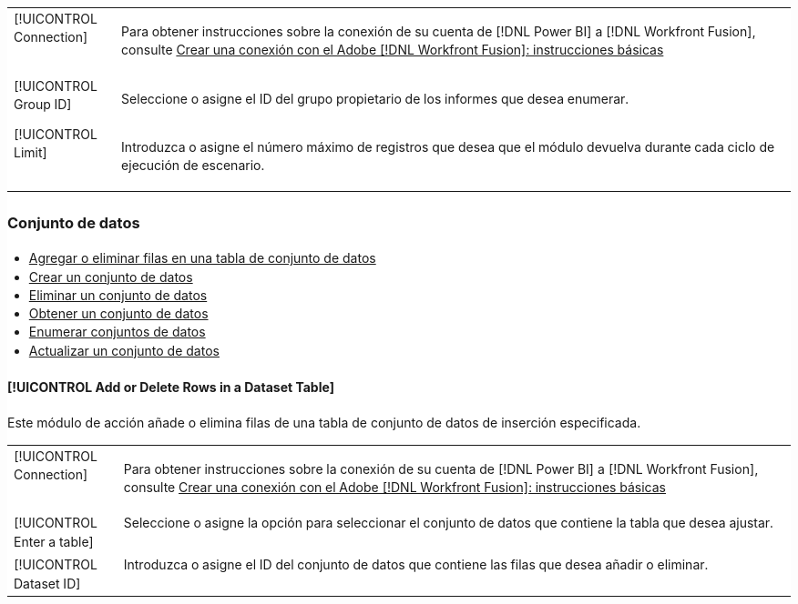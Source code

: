 <table>
  <col/>
  <col/>
  <tbody>
    <tr>
      <td role="rowheader">[!UICONTROL Connection]</td>
   <td> <p>Para obtener instrucciones sobre la conexión de su cuenta de [!DNL Power BI] a [!DNL Workfront Fusion], consulte <a href="/help/workfront-fusion/create-scenarios/connect-to-apps/connect-to-fusion-general.md" class="MCXref xref" data-mc-variable-override="">Crear una conexión con el Adobe [!DNL Workfront Fusion]: instrucciones básicas</a></p> </td> 
    </tr>
    <tr>
      <td role="rowheader">[!UICONTROL Group ID]  </td>
      <td>
        <p>Seleccione o asigne el ID del grupo propietario de los informes que desea enumerar.</p>
      </td>
    </tr>
    <tr>
      <td role="rowheader">[!UICONTROL Limit]  </td>
      <td>
        <p>Introduzca o asigne el número máximo de registros que desea que el módulo devuelva durante cada ciclo de ejecución de escenario.</p>
      </td>
    </tr>
  </tbody>
</table>


### Conjunto de datos

* [Agregar o eliminar filas en una tabla de conjunto de datos](#add-or-delete-rows-in-a-dataset-table)
* [Crear un conjunto de datos](#create-a-dataset)
* [Eliminar un conjunto de datos](#delete-a-dataset)
* [Obtener un conjunto de datos](#get-a-dataset)
* [Enumerar conjuntos de datos](#list-datasets)
* [Actualizar un conjunto de datos](#refresh-a-dataset)

#### [!UICONTROL Add or Delete Rows in a Dataset Table]

Este módulo de acción añade o elimina filas de una tabla de conjunto de datos de inserción especificada.

<table>
  <col/>
  <col/>
  <tbody>
    <tr>
      <td role="rowheader">[!UICONTROL Connection]</td>
   <td> <p>Para obtener instrucciones sobre la conexión de su cuenta de [!DNL Power BI] a [!DNL Workfront Fusion], consulte <a href="/help/workfront-fusion/create-scenarios/connect-to-apps/connect-to-fusion-general.md" class="MCXref xref" data-mc-variable-override="">Crear una conexión con el Adobe [!DNL Workfront Fusion]: instrucciones básicas</a></p> </td> 
    </tr>
    <tr>
      <td role="rowheader">[!UICONTROL Enter a table]</td>
      <td>Seleccione o asigne la opción para seleccionar el conjunto de datos que contiene la tabla que desea ajustar.</td>
    </tr>
    <tr>
      <td role="rowheader">[!UICONTROL Dataset ID]</td>
      <td>Introduzca o asigne el ID del conjunto de datos que contiene las filas que desea añadir o eliminar.</td>
    </tr>
    <tr>